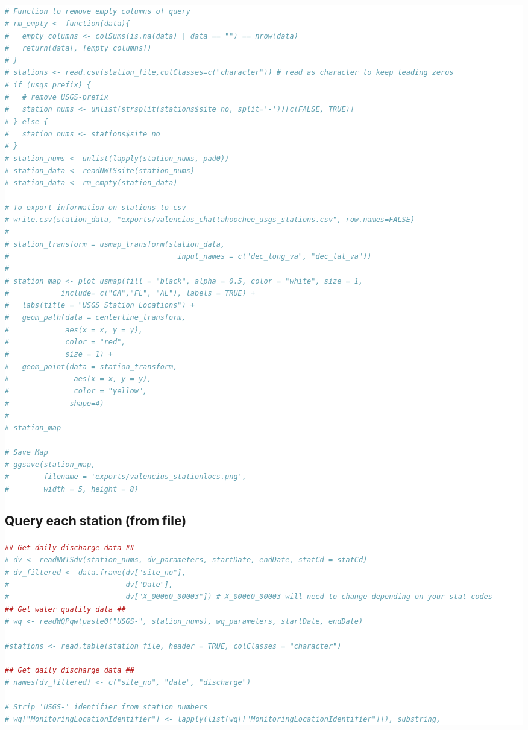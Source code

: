 ``` r
# Function to remove empty columns of query
# rm_empty <- function(data){
#   empty_columns <- colSums(is.na(data) | data == "") == nrow(data)
#   return(data[, !empty_columns])
# }
# stations <- read.csv(station_file,colClasses=c("character")) # read as character to keep leading zeros
# if (usgs_prefix) {
#   # remove USGS-prefix
#   station_nums <- unlist(strsplit(stations$site_no, split='-'))[c(FALSE, TRUE)]
# } else {
#   station_nums <- stations$site_no
# }
# station_nums <- unlist(lapply(station_nums, pad0))
# station_data <- readNWISsite(station_nums)
# station_data <- rm_empty(station_data)

# To export information on stations to csv
# write.csv(station_data, "exports/valencius_chattahoochee_usgs_stations.csv", row.names=FALSE)
# 
# station_transform = usmap_transform(station_data, 
#                                       input_names = c("dec_long_va", "dec_lat_va"))
# 
# station_map <- plot_usmap(fill = "black", alpha = 0.5, color = "white", size = 1, 
#            include= c("GA","FL", "AL"), labels = TRUE) +
#   labs(title = "USGS Station Locations") +
#   geom_path(data = centerline_transform,
#             aes(x = x, y = y),
#             color = "red",
#             size = 1) +
#   geom_point(data = station_transform,
#               aes(x = x, y = y),
#               color = "yellow",
#              shape=4)
# 
# station_map

# Save Map
# ggsave(station_map,
#        filename = 'exports/valencius_stationlocs.png',
#        width = 5, height = 8)
```

## Query each station (from file)

``` r
## Get daily discharge data ##
# dv <- readNWISdv(station_nums, dv_parameters, startDate, endDate, statCd = statCd)
# dv_filtered <- data.frame(dv["site_no"], 
#                           dv["Date"],
#                           dv["X_00060_00003"]) # X_00060_00003 will need to change depending on your stat codes
## Get water quality data ##
# wq <- readWQPqw(paste0("USGS-", station_nums), wq_parameters, startDate, endDate)

#stations <- read.table(station_file, header = TRUE, colClasses = "character")

## Get daily discharge data ##
# names(dv_filtered) <- c("site_no", "date", "discharge")

# Strip 'USGS-' identifier from station numbers
# wq["MonitoringLocationIdentifier"] <- lapply(list(wq[["MonitoringLocationIdentifier"]]), substring,
```